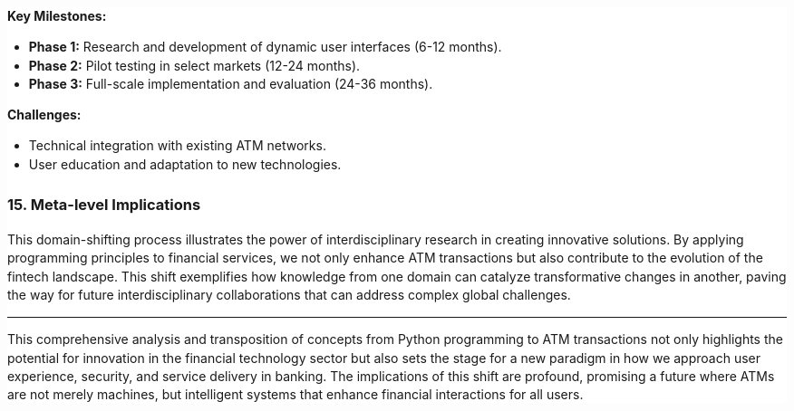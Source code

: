 **Key Milestones:**
- **Phase 1:** Research and development of dynamic user interfaces (6-12 months).
- **Phase 2:** Pilot testing in select markets (12-24 months).
- **Phase 3:** Full-scale implementation and evaluation (24-36 months).

**Challenges:** 
- Technical integration with existing ATM networks.
- User education and adaptation to new technologies.

### 15. Meta-level Implications

This domain-shifting process illustrates the power of interdisciplinary research in creating innovative solutions. By applying programming principles to financial services, we not only enhance ATM transactions but also contribute to the evolution of the fintech landscape. This shift exemplifies how knowledge from one domain can catalyze transformative changes in another, paving the way for future interdisciplinary collaborations that can address complex global challenges.

---

This comprehensive analysis and transposition of concepts from Python programming to ATM transactions not only highlights the potential for innovation in the financial technology sector but also sets the stage for a new paradigm in how we approach user experience, security, and service delivery in banking. The implications of this shift are profound, promising a future where ATMs are not merely machines, but intelligent systems that enhance financial interactions for all users.
